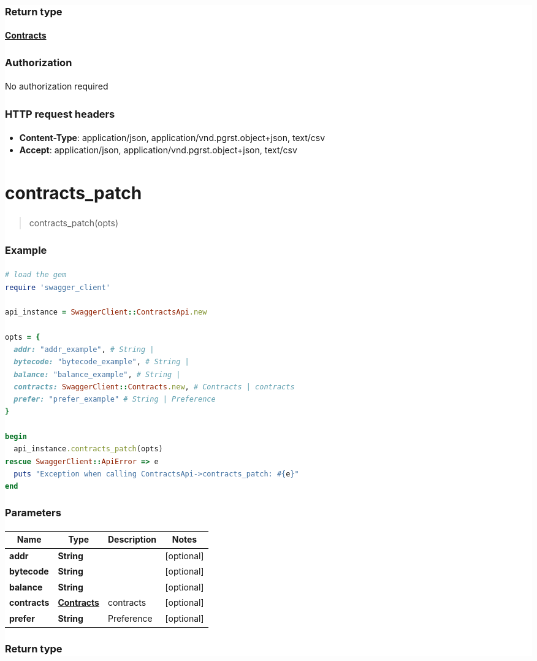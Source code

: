 ### Return type

[**Contracts**](Contracts.md)

### Authorization

No authorization required

### HTTP request headers

 - **Content-Type**: application/json, application/vnd.pgrst.object+json, text/csv
 - **Accept**: application/json, application/vnd.pgrst.object+json, text/csv



# **contracts_patch**
> contracts_patch(opts)



### Example
```ruby
# load the gem
require 'swagger_client'

api_instance = SwaggerClient::ContractsApi.new

opts = { 
  addr: "addr_example", # String | 
  bytecode: "bytecode_example", # String | 
  balance: "balance_example", # String | 
  contracts: SwaggerClient::Contracts.new, # Contracts | contracts
  prefer: "prefer_example" # String | Preference
}

begin
  api_instance.contracts_patch(opts)
rescue SwaggerClient::ApiError => e
  puts "Exception when calling ContractsApi->contracts_patch: #{e}"
end
```

### Parameters

Name | Type | Description  | Notes
------------- | ------------- | ------------- | -------------
 **addr** | **String**|  | [optional] 
 **bytecode** | **String**|  | [optional] 
 **balance** | **String**|  | [optional] 
 **contracts** | [**Contracts**](Contracts.md)| contracts | [optional] 
 **prefer** | **String**| Preference | [optional] 

### Return type
